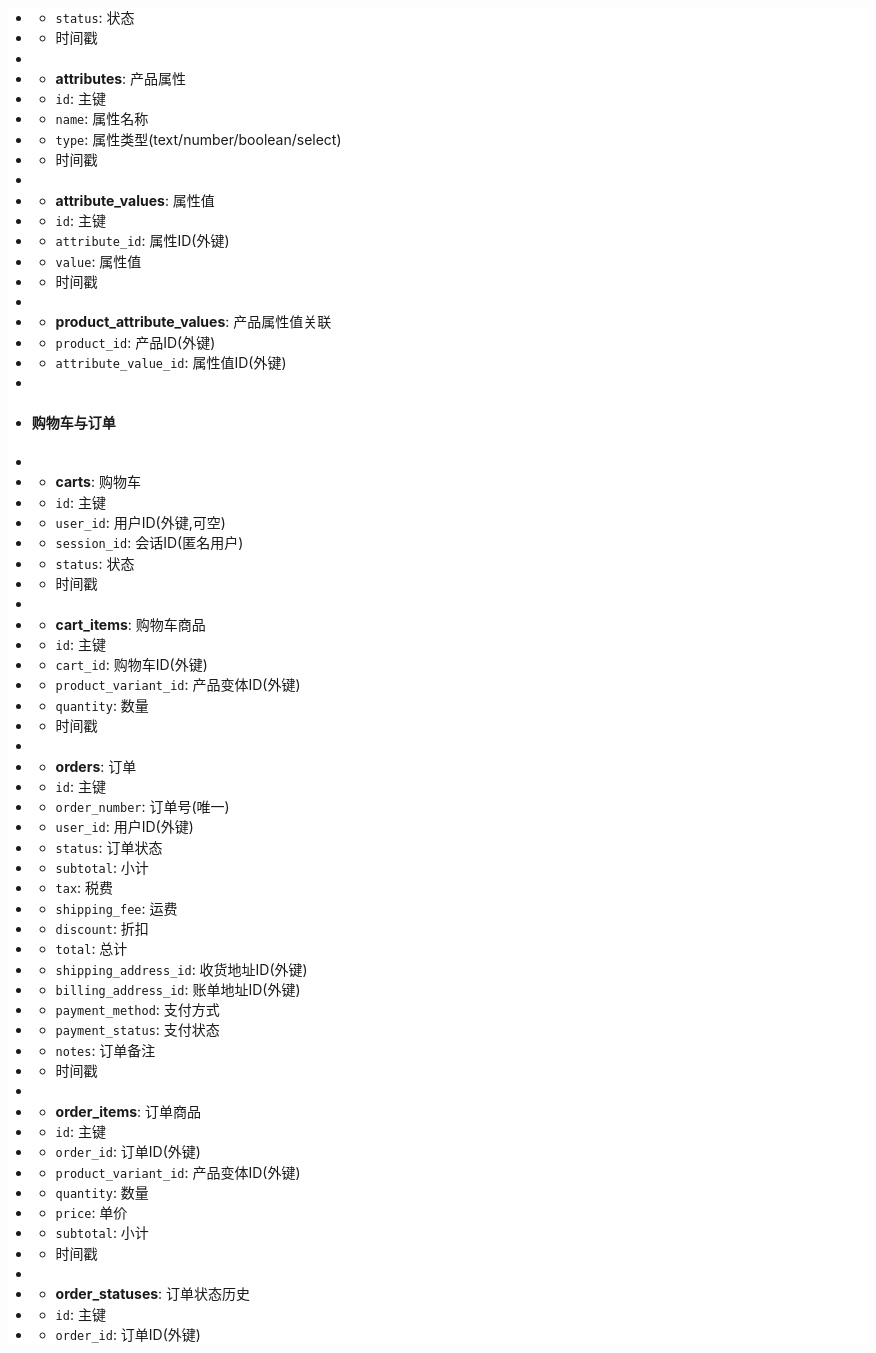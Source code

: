 +   - `status`: 状态
+   - 时间戳
+ 
+ - **attributes**: 产品属性
+   - `id`: 主键
+   - `name`: 属性名称
+   - `type`: 属性类型(text/number/boolean/select)
+   - 时间戳
+ 
+ - **attribute_values**: 属性值
+   - `id`: 主键
+   - `attribute_id`: 属性ID(外键)
+   - `value`: 属性值
+   - 时间戳
+ 
+ - **product_attribute_values**: 产品属性值关联
+   - `product_id`: 产品ID(外键)
+   - `attribute_value_id`: 属性值ID(外键)
+ 
+ #### 购物车与订单
+ 
+ - **carts**: 购物车
+   - `id`: 主键
+   - `user_id`: 用户ID(外键,可空)
+   - `session_id`: 会话ID(匿名用户)
+   - `status`: 状态
+   - 时间戳
+ 
+ - **cart_items**: 购物车商品
+   - `id`: 主键
+   - `cart_id`: 购物车ID(外键)
+   - `product_variant_id`: 产品变体ID(外键)
+   - `quantity`: 数量
+   - 时间戳
+ 
+ - **orders**: 订单
+   - `id`: 主键
+   - `order_number`: 订单号(唯一)
+   - `user_id`: 用户ID(外键)
+   - `status`: 订单状态
+   - `subtotal`: 小计
+   - `tax`: 税费
+   - `shipping_fee`: 运费
+   - `discount`: 折扣
+   - `total`: 总计
+   - `shipping_address_id`: 收货地址ID(外键)
+   - `billing_address_id`: 账单地址ID(外键)
+   - `payment_method`: 支付方式
+   - `payment_status`: 支付状态
+   - `notes`: 订单备注
+   - 时间戳
+ 
+ - **order_items**: 订单商品
+   - `id`: 主键
+   - `order_id`: 订单ID(外键)
+   - `product_variant_id`: 产品变体ID(外键)
+   - `quantity`: 数量
+   - `price`: 单价
+   - `subtotal`: 小计
+   - 时间戳
+ 
+ - **order_statuses**: 订单状态历史
+   - `id`: 主键
+   - `order_id`: 订单ID(外键)